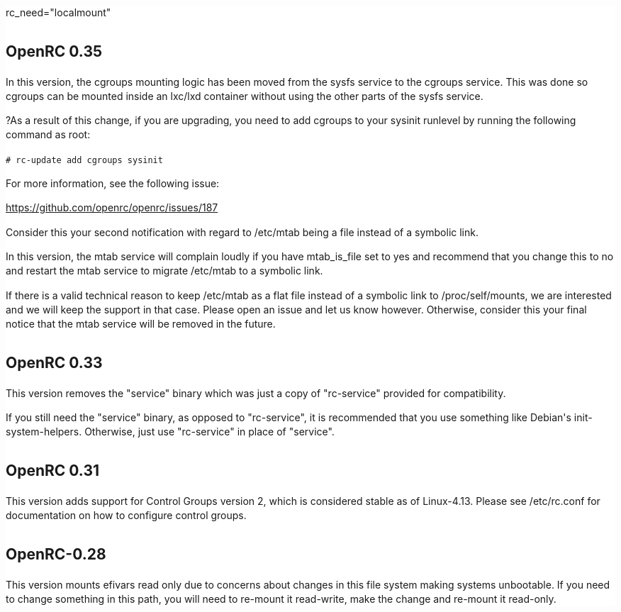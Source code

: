 rc_need="localmount"

## OpenRC 0.35

In this version, the cgroups mounting logic has been moved from the
sysfs service to the cgroups service. This was done so cgroups can be
mounted inside an lxc/lxd container without using the other parts of the
sysfs service.

?As a result of this change, if you are upgrading, you need to add
cgroups to your sysinit runlevel by running the following command as
root:

```
# rc-update add cgroups sysinit
```

For more information, see the following issue:

https://github.com/openrc/openrc/issues/187

Consider this your second notification with regard to /etc/mtab being a
file instead of a symbolic link.

In this version, the mtab service will complain loudly if you have
mtab_is_file set to yes and recommend that you change this to no and
restart the mtab service to migrate /etc/mtab to a symbolic link.

If there is a valid technical reason to keep /etc/mtab as a flat file
instead of a symbolic link to /proc/self/mounts, we are interested and
we will keep the support in that case. Please open an issue and let us
know however. Otherwise, consider this your final notice that the mtab
service will be removed in the future.

## OpenRC 0.33

This version removes the "service" binary which was just a copy of
"rc-service" provided for compatibility.

If you still need the "service" binary, as opposed to "rc-service", it is
recommended that you use something like Debian's init-system-helpers.
Otherwise, just use "rc-service" in place of "service".

## OpenRC 0.31

This version adds support for Control Groups version 2, which is
considered stable as of Linux-4.13. Please see /etc/rc.conf for
documentation on how to configure control groups.

## OpenRC-0.28

This version mounts efivars read only due to concerns about changes in
this file system making systems unbootable.  If you need to change something
in this path, you will need to re-mount it read-write, make the change
and re-mount it read-only.
